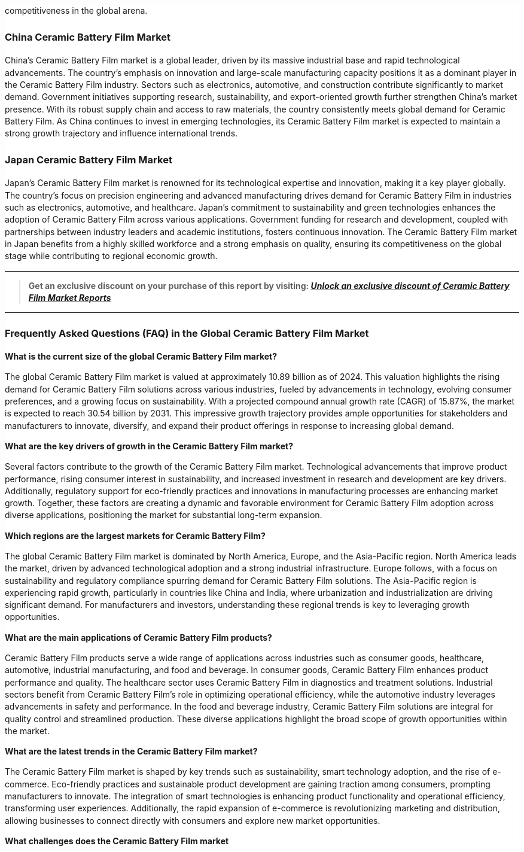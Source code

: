 competitiveness in the global arena.</p><h3>China Ceramic Battery Film Market</h3><p>China&rsquo;s Ceramic Battery Film market is a global leader, driven by its massive industrial base and rapid technological advancements. The country&rsquo;s emphasis on innovation and large-scale manufacturing capacity positions it as a dominant player in the Ceramic Battery Film industry. Sectors such as electronics, automotive, and construction contribute significantly to market demand. Government initiatives supporting research, sustainability, and export-oriented growth further strengthen China&rsquo;s market presence. With its robust supply chain and access to raw materials, the country consistently meets global demand for Ceramic Battery Film. As China continues to invest in emerging technologies, its Ceramic Battery Film market is expected to maintain a strong growth trajectory and influence international trends.</p><h3>Japan Ceramic Battery Film Market</h3><p>Japan&rsquo;s Ceramic Battery Film market is renowned for its technological expertise and innovation, making it a key player globally. The country&rsquo;s focus on precision engineering and advanced manufacturing drives demand for Ceramic Battery Film in industries such as electronics, automotive, and healthcare. Japan&rsquo;s commitment to sustainability and green technologies enhances the adoption of Ceramic Battery Film across various applications. Government funding for research and development, coupled with partnerships between industry leaders and academic institutions, fosters continuous innovation. The Ceramic Battery Film market in Japan benefits from a highly skilled workforce and a strong emphasis on quality, ensuring its competitiveness on the global stage while contributing to regional economic growth.</p><hr /><blockquote><p><strong>Get an exclusive discount on your purchase of this report by visiting: <em><a href="://marketresearchpulse.com/ask-for-discount/116838?utm_source=Github&amp;utm_medium=052">Unlock an exclusive discount of Ceramic Battery Film Market Reports</a></em>&nbsp;</strong></p></blockquote><hr /><h3>Frequently Asked Questions (FAQ) in the Global Ceramic Battery Film Market</h3><p><strong>What is the current size of the global Ceramic Battery Film market?</strong></p><p>The global Ceramic Battery Film market is valued at approximately 10.89 billion as of 2024. This valuation highlights the rising demand for Ceramic Battery Film solutions across various industries, fueled by advancements in technology, evolving consumer preferences, and a growing focus on sustainability. With a projected compound annual growth rate (CAGR) of 15.87%, the market is expected to reach 30.54 billion by 2031. This impressive growth trajectory provides ample opportunities for stakeholders and manufacturers to innovate, diversify, and expand their product offerings in response to increasing global demand.</p><p><strong>What are the key drivers of growth in the Ceramic Battery Film market?</strong></p><p>Several factors contribute to the growth of the Ceramic Battery Film market. Technological advancements that improve product performance, rising consumer interest in sustainability, and increased investment in research and development are key drivers. Additionally, regulatory support for eco-friendly practices and innovations in manufacturing processes are enhancing market growth. Together, these factors are creating a dynamic and favorable environment for Ceramic Battery Film adoption across diverse applications, positioning the market for substantial long-term expansion.</p><p><strong>Which regions are the largest markets for Ceramic Battery Film?</strong></p><p>The global Ceramic Battery Film market is dominated by North America, Europe, and the Asia-Pacific region. North America leads the market, driven by advanced technological adoption and a strong industrial infrastructure. Europe follows, with a focus on sustainability and regulatory compliance spurring demand for Ceramic Battery Film solutions. The Asia-Pacific region is experiencing rapid growth, particularly in countries like China and India, where urbanization and industrialization are driving significant demand. For manufacturers and investors, understanding these regional trends is key to leveraging growth opportunities.</p><p><strong>What are the main applications of Ceramic Battery Film products?</strong></p><p>Ceramic Battery Film products serve a wide range of applications across industries such as consumer goods, healthcare, automotive, industrial manufacturing, and food and beverage. In consumer goods, Ceramic Battery Film enhances product performance and quality. The healthcare sector uses Ceramic Battery Film in diagnostics and treatment solutions. Industrial sectors benefit from Ceramic Battery Film&rsquo;s role in optimizing operational efficiency, while the automotive industry leverages advancements in safety and performance. In the food and beverage industry, Ceramic Battery Film solutions are integral for quality control and streamlined production. These diverse applications highlight the broad scope of growth opportunities within the market.</p><p><strong>What are the latest trends in the Ceramic Battery Film market?</strong></p><p>The Ceramic Battery Film market is shaped by key trends such as sustainability, smart technology adoption, and the rise of e-commerce. Eco-friendly practices and sustainable product development are gaining traction among consumers, prompting manufacturers to innovate. The integration of smart technologies is enhancing product functionality and operational efficiency, transforming user experiences. Additionally, the rapid expansion of e-commerce is revolutionizing marketing and distribution, allowing businesses to connect directly with consumers and explore new market opportunities.</p><p><strong>What challenges does the Ceramic Battery Film market